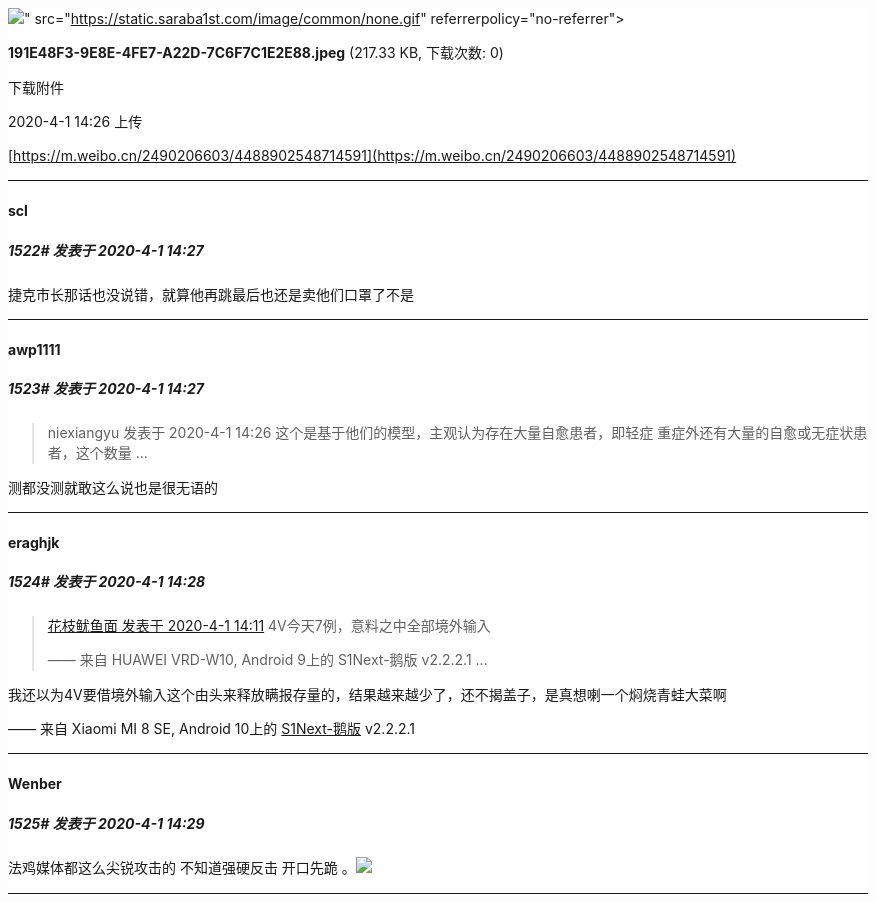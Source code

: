 
<img src="https://img.saraba1st.com/forum/202004/01/142647ohf7dhw49s3niyh3.jpeg" referrerpolicy="no-referrer">" src="https://static.saraba1st.com/image/common/none.gif" referrerpolicy="no-referrer">


<strong>191E48F3-9E8E-4FE7-A22D-7C6F7C1E2E88.jpeg</strong> (217.33 KB, 下载次数: 0)

下载附件

2020-4-1 14:26 上传


[https://m.weibo.cn/2490206603/4488902548714591](https://m.weibo.cn/2490206603/4488902548714591)


-----

####  scl  
##### 1522#       发表于 2020-4-1 14:27


捷克市长那话也没说错，就算他再跳最后也还是卖他们口罩了不是


-----

####  awp1111  
##### 1523#       发表于 2020-4-1 14:27


<blockquote>niexiangyu 发表于 2020-4-1 14:26
这个是基于他们的模型，主观认为存在大量自愈患者，即轻症 重症外还有大量的自愈或无症状患者，这个数量 ...</blockquote>
测都没测就敢这么说也是很无语的


-----

####  eraghjk  
##### 1524#       发表于 2020-4-1 14:28


<blockquote><a href="httphttps://bbs.saraba1st.com/2b/forum.php?mod=redirect&amp;goto=findpost&amp;pid=46944049&amp;ptid=1921823" target="_blank">花枝鱿鱼面 发表于 2020-4-1 14:11</a>
4V今天7例，意料之中全部境外输入

—— 来自 HUAWEI VRD-W10, Android 9上的 S1Next-鹅版 v2.2.2.1 ...</blockquote>
我还以为4V要借境外输入这个由头来释放瞒报存量的，结果越来越少了，还不揭盖子，是真想喇一个焖烧青蛙大菜啊

—— 来自 Xiaomi MI 8 SE, Android 10上的 [S1Next-鹅版](https://github.com/ykrank/S1-Next/releases) v2.2.2.1


-----

####  Wenber  
##### 1525#       发表于 2020-4-1 14:29


法鸡媒体都这么尖锐攻击的 不知道强硬反击 开口先跪 。<img src="https://static.saraba1st.com/image/smiley/face2017/013.png" referrerpolicy="no-referrer">


-----
